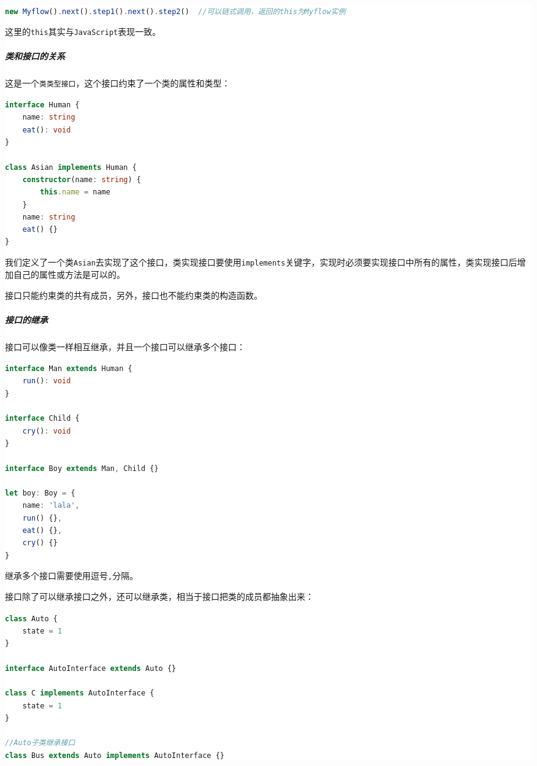```typescript
new Myflow().next().step1().next().step2()	//可以链式调用，返回的this为Myflow实例
```

这里的`this`其实与`JavaScript`表现一致。

##### 类和接口的关系

这是一个`类类型接口`，这个接口约束了一个类的属性和类型：

```typescript
interface Human {
    name: string
    eat(): void
}

class Asian implements Human {
    constructor(name: string) {
        this.name = name
    }
    name: string
    eat() {}
}
```

我们定义了一个类`Asian`去实现了这个接口，类实现接口要使用`implements`关键字，实现时必须要实现接口中所有的属性，类实现接口后增加自己的属性或方法是可以的。

接口只能约束类的共有成员，另外，接口也不能约束类的构造函数。

##### 接口的继承

接口可以像类一样相互继承，并且一个接口可以继承多个接口：

```typescript
interface Man extends Human {
    run(): void
}

interface Child {
    cry(): void
}
    
interface Boy extends Man, Child {}
    
let boy: Boy = {
    name: 'lala',
    run() {},
    eat() {},
    cry() {}
}
```

继承多个接口需要使用逗号`,`分隔。

接口除了可以继承接口之外，还可以继承类，相当于接口把类的成员都抽象出来：

```typescript
class Auto {
    state = 1
}

interface AutoInterface extends Auto {}

class C implements AutoInterface {
    state = 1
}

//Auto子类继承接口
class Bus extends Auto implements AutoInterface {}
```